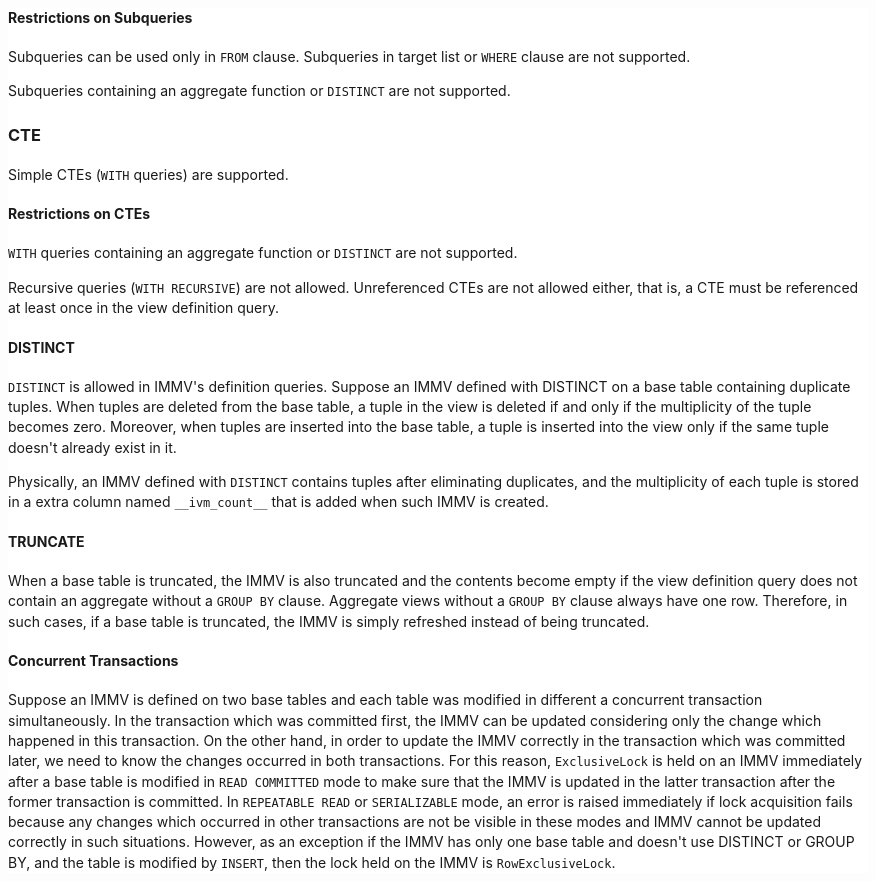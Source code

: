 #### Restrictions on Subqueries

Subqueries can be used only in `FROM` clause. Subqueries in target list or `WHERE` clause are not supported.

Subqueries containing an aggregate function or `DISTINCT` are not supported.

### CTE

Simple CTEs (`WITH` queries) are supported.

#### Restrictions on CTEs

`WITH` queries containing an aggregate function or `DISTINCT` are not supported.

Recursive queries (`WITH RECURSIVE`) are not allowed. Unreferenced CTEs are not allowed either, that is, a CTE must be
referenced at least once in the view definition query.

#### DISTINCT

`DISTINCT` is allowed in IMMV's definition queries. Suppose an IMMV defined with DISTINCT on a base table containing
duplicate tuples.  When tuples are deleted from the base table, a tuple in the view is deleted if and only if the
multiplicity of the tuple becomes zero.  Moreover, when tuples are inserted into the base table, a tuple is inserted
into the view only if the same tuple doesn't already exist in it.

Physically, an IMMV defined with `DISTINCT` contains tuples after eliminating duplicates, and the multiplicity of each
tuple is stored in a extra column named `__ivm_count__` that is added when such IMMV is created.

#### TRUNCATE

When a base table is truncated, the IMMV is also truncated and the contents become empty if the view definition query
does not contain an aggregate without a `GROUP BY` clause. Aggregate views without a `GROUP BY` clause always have one
row. Therefore, in such cases, if a base table is truncated, the IMMV is simply refreshed instead of being truncated.

#### Concurrent Transactions

Suppose an IMMV is defined on two base tables and each table was modified in different a concurrent transaction
simultaneously. In the transaction which was committed first, the IMMV can be updated considering only the change which
happened in this transaction. On the other hand, in order to update the IMMV correctly in the transaction which was
committed later, we need to know the changes occurred in both transactions.  For this reason, `ExclusiveLock` is held on
an IMMV immediately after a base table is modified in `READ COMMITTED` mode to make sure that the IMMV is updated in the
latter transaction after the former transaction is committed.  In `REPEATABLE READ` or `SERIALIZABLE` mode, an error is
raised immediately if lock acquisition fails because any changes which occurred in other transactions are not be visible
in these modes and IMMV cannot be updated correctly in such situations. However, as an exception if the IMMV has only
one base table and doesn't use DISTINCT or GROUP BY, and the table is modified by `INSERT`, then the lock held on the
IMMV is `RowExclusiveLock`.
